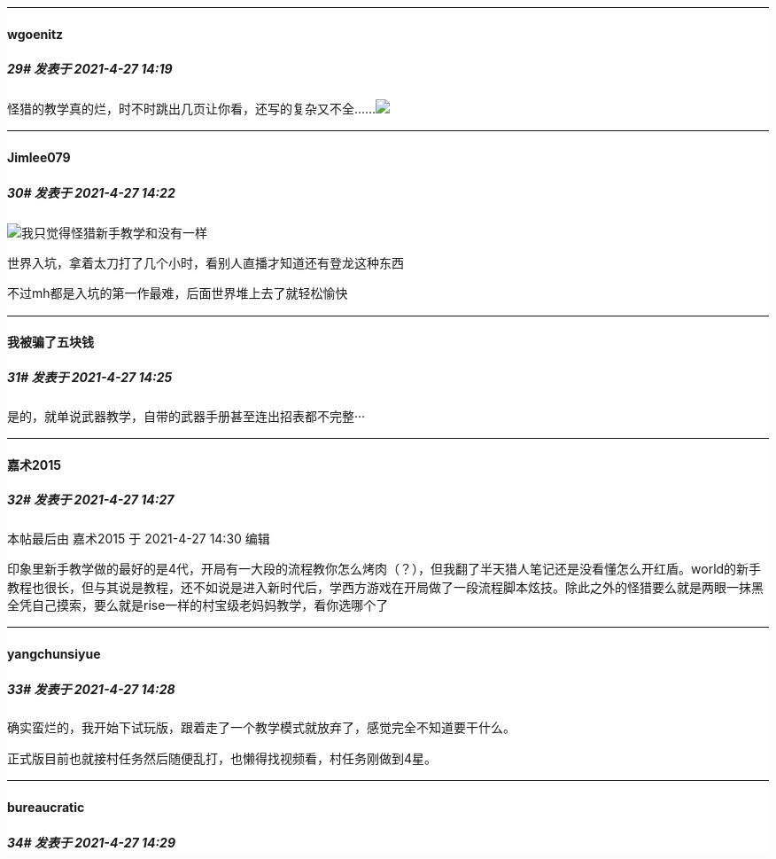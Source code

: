 
*****

####  wgoenitz  
##### 29#       发表于 2021-4-27 14:19


怪猎的教学真的烂，时不时跳出几页让你看，还写的复杂又不全……<img src="https://static.saraba1st.com/image/smiley/face2017/067.png" referrerpolicy="no-referrer">


*****

####  Jimlee079  
##### 30#       发表于 2021-4-27 14:22


<img src="https://static.saraba1st.com/image/smiley/face2017/009.gif" referrerpolicy="no-referrer">我只觉得怪猎新手教学和没有一样

世界入坑，拿着太刀打了几个小时，看别人直播才知道还有登龙这种东西

不过mh都是入坑的第一作最难，后面世界堆上去了就轻松愉快




*****

####  我被骗了五块钱  
##### 31#       发表于 2021-4-27 14:25


是的，就单说武器教学，自带的武器手册甚至连出招表都不完整···


*****

####  嘉术2015  
##### 32#       发表于 2021-4-27 14:27


 本帖最后由 嘉术2015 于 2021-4-27 14:30 编辑 

印象里新手教学做的最好的是4代，开局有一大段的流程教你怎么烤肉（？），但我翻了半天猎人笔记还是没看懂怎么开红盾。world的新手教程也很长，但与其说是教程，还不如说是进入新时代后，学西方游戏在开局做了一段流程脚本炫技。除此之外的怪猎要么就是两眼一抹黑全凭自己摸索，要么就是rise一样的村宝级老妈妈教学，看你选哪个了


*****

####  yangchunsiyue  
##### 33#       发表于 2021-4-27 14:28


确实蛮烂的，我开始下试玩版，跟着走了一个教学模式就放弃了，感觉完全不知道要干什么。

正式版目前也就接村任务然后随便乱打，也懒得找视频看，村任务刚做到4星。


*****

####  bureaucratic  
##### 34#       发表于 2021-4-27 14:29
